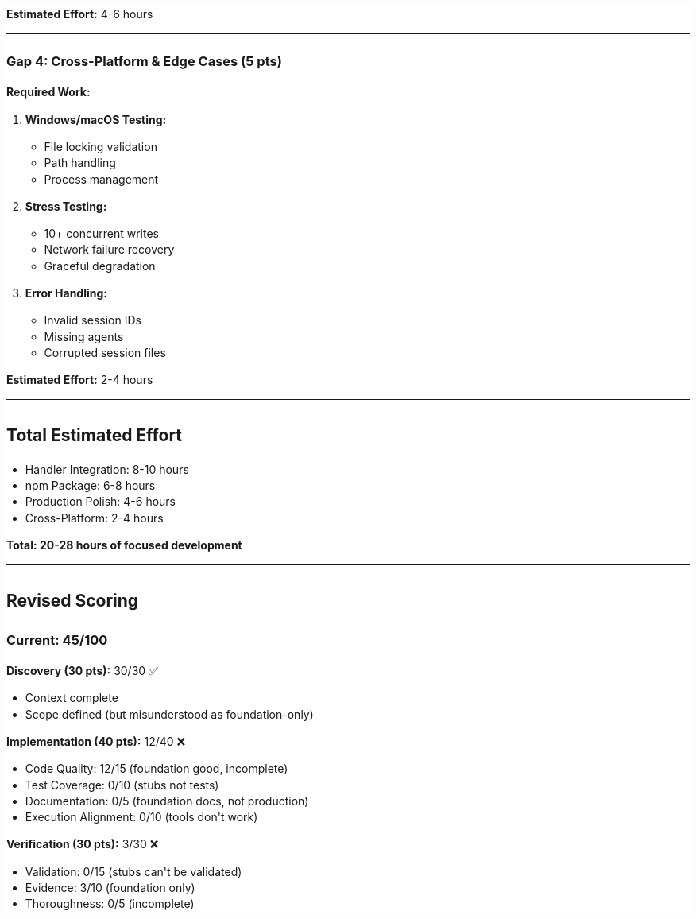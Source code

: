 **Estimated Effort:** 4-6 hours

---

### Gap 4: Cross-Platform & Edge Cases (5 pts)

**Required Work:**

1. **Windows/macOS Testing:**
   - File locking validation
   - Path handling
   - Process management

2. **Stress Testing:**
   - 10+ concurrent writes
   - Network failure recovery
   - Graceful degradation

3. **Error Handling:**
   - Invalid session IDs
   - Missing agents
   - Corrupted session files

**Estimated Effort:** 2-4 hours

---

## Total Estimated Effort

- Handler Integration: 8-10 hours
- npm Package: 6-8 hours
- Production Polish: 4-6 hours
- Cross-Platform: 2-4 hours

**Total: 20-28 hours of focused development**

---

## Revised Scoring

### Current: 45/100

**Discovery (30 pts):** 30/30 ✅
- Context complete
- Scope defined (but misunderstood as foundation-only)

**Implementation (40 pts):** 12/40 ❌
- Code Quality: 12/15 (foundation good, incomplete)
- Test Coverage: 0/10 (stubs not tests)
- Documentation: 0/5 (foundation docs, not production)
- Execution Alignment: 0/10 (tools don't work)

**Verification (30 pts):** 3/30 ❌
- Validation: 0/15 (stubs can't be validated)
- Evidence: 3/10 (foundation only)
- Thoroughness: 0/5 (incomplete)

